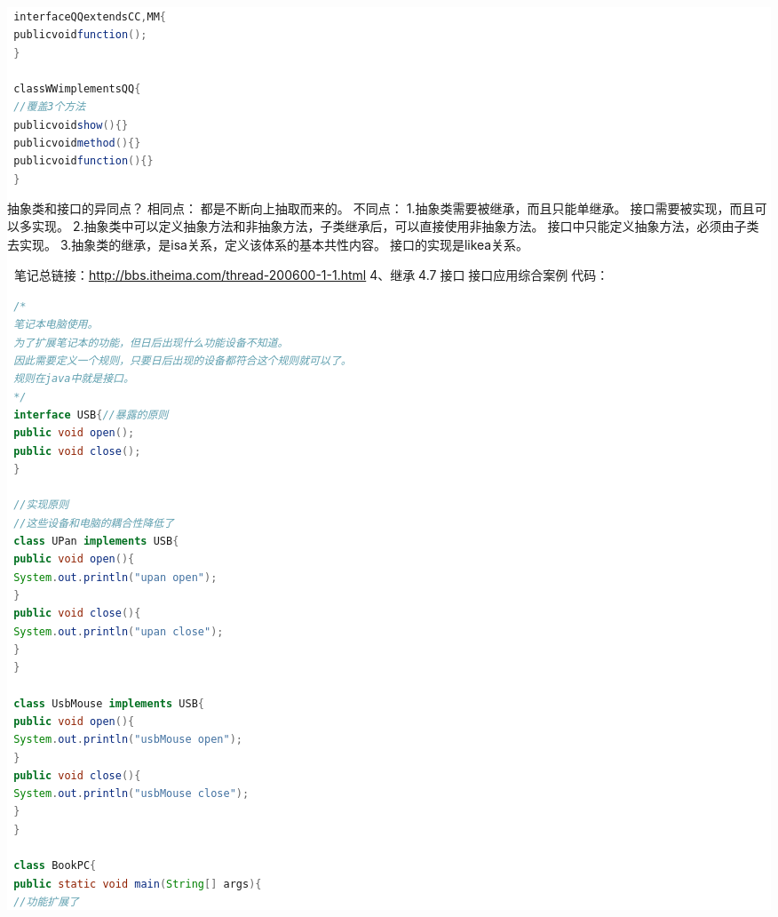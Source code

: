 ```java
 interfaceQQextendsCC,MM{
 publicvoidfunction();
 }

 classWWimplementsQQ{
 //覆盖3个方法
 publicvoidshow(){}
 publicvoidmethod(){}
 publicvoidfunction(){}
 }
```
抽象类和接口的异同点？
相同点：
都是不断向上抽取而来的。
不同点：
1.抽象类需要被继承，而且只能单继承。
接口需要被实现，而且可以多实现。
2.抽象类中可以定义抽象方法和非抽象方法，子类继承后，可以直接使用非抽象方法。
接口中只能定义抽象方法，必须由子类去实现。
3.抽象类的继承，是isa关系，定义该体系的基本共性内容。
接口的实现是likea关系。



笔记总链接：http://bbs.itheima.com/thread-200600-1-1.html
4、继承
4.7 接口
接口应用综合案例
代码：
```java
 /*
 笔记本电脑使用。
 为了扩展笔记本的功能，但日后出现什么功能设备不知道。
 因此需要定义一个规则，只要日后出现的设备都符合这个规则就可以了。
 规则在java中就是接口。
 */
 interface USB{//暴露的原则
 public void open();
 public void close();
 }

 //实现原则
 //这些设备和电脑的耦合性降低了
 class UPan implements USB{
 public void open(){
 System.out.println("upan open");
 }
 public void close(){
 System.out.println("upan close");
 }
 }

 class UsbMouse implements USB{
 public void open(){
 System.out.println("usbMouse open");
 }
 public void close(){
 System.out.println("usbMouse close");
 }
 }

 class BookPC{
 public static void main(String[] args){
 //功能扩展了
```